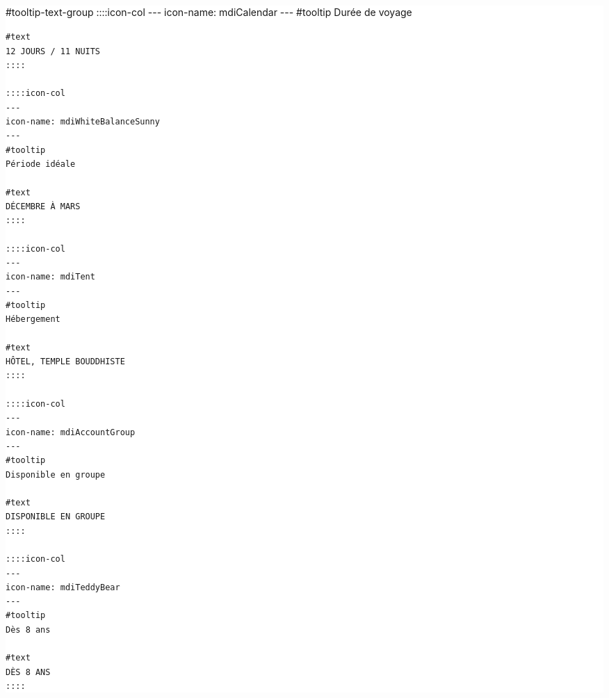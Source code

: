   #tooltip-text-group
    ::::icon-col
    ---
    icon-name: mdiCalendar
    ---
    #tooltip
    Durée de voyage

    #text
    12 JOURS / 11 NUITS
    ::::

    ::::icon-col
    ---
    icon-name: mdiWhiteBalanceSunny
    ---
    #tooltip
    Période idéale

    #text
    DÉCEMBRE À MARS
    ::::

    ::::icon-col
    ---
    icon-name: mdiTent
    ---
    #tooltip
    Hébergement

    #text
    HÔTEL, TEMPLE BOUDDHISTE
    ::::

    ::::icon-col
    ---
    icon-name: mdiAccountGroup
    ---
    #tooltip
    Disponible en groupe

    #text
    DISPONIBLE EN GROUPE
    ::::

    ::::icon-col
    ---
    icon-name: mdiTeddyBear
    ---
    #tooltip
    Dès 8 ans

    #text
    DÈS 8 ANS
    ::::
